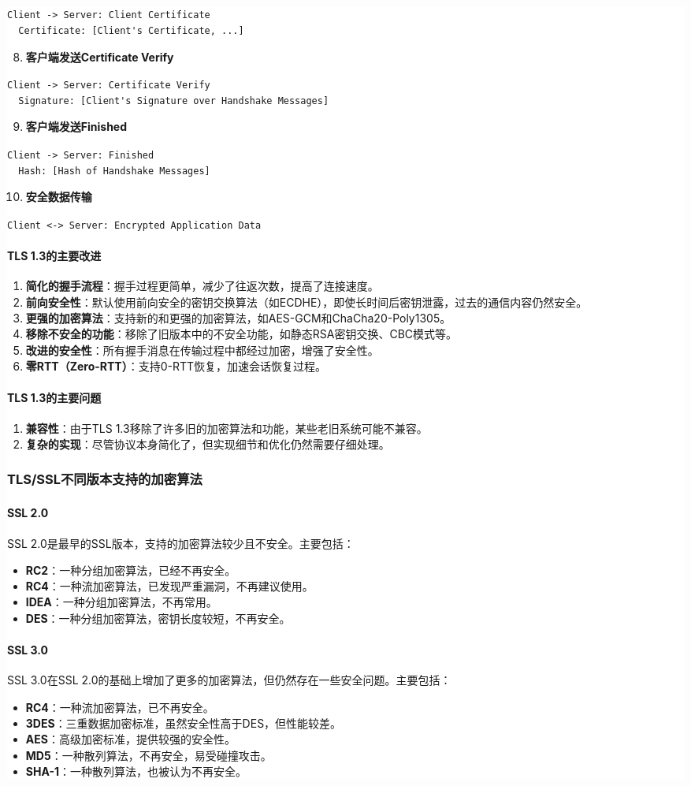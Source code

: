 ```plaintext
Client -> Server: Client Certificate
  Certificate: [Client's Certificate, ...]
```

8. **客户端发送Certificate Verify**

```plaintext
Client -> Server: Certificate Verify
  Signature: [Client's Signature over Handshake Messages]
```

9. **客户端发送Finished**

```plaintext
Client -> Server: Finished
  Hash: [Hash of Handshake Messages]
```

10. **安全数据传输**

```plaintext
Client <-> Server: Encrypted Application Data
```

#### TLS 1.3的主要改进

1. **简化的握手流程**：握手过程更简单，减少了往返次数，提高了连接速度。
2. **前向安全性**：默认使用前向安全的密钥交换算法（如ECDHE），即使长时间后密钥泄露，过去的通信内容仍然安全。
3. **更强的加密算法**：支持新的和更强的加密算法，如AES-GCM和ChaCha20-Poly1305。
4. **移除不安全的功能**：移除了旧版本中的不安全功能，如静态RSA密钥交换、CBC模式等。
5. **改进的安全性**：所有握手消息在传输过程中都经过加密，增强了安全性。
6. **零RTT（Zero-RTT）**：支持0-RTT恢复，加速会话恢复过程。

#### TLS 1.3的主要问题

1. **兼容性**：由于TLS 1.3移除了许多旧的加密算法和功能，某些老旧系统可能不兼容。
2. **复杂的实现**：尽管协议本身简化了，但实现细节和优化仍然需要仔细处理。


### TLS/SSL不同版本支持的加密算法

#### SSL 2.0

SSL 2.0是最早的SSL版本，支持的加密算法较少且不安全。主要包括：
- **RC2**：一种分组加密算法，已经不再安全。
- **RC4**：一种流加密算法，已发现严重漏洞，不再建议使用。
- **IDEA**：一种分组加密算法，不再常用。
- **DES**：一种分组加密算法，密钥长度较短，不再安全。

#### SSL 3.0

SSL 3.0在SSL 2.0的基础上增加了更多的加密算法，但仍然存在一些安全问题。主要包括：
- **RC4**：一种流加密算法，已不再安全。
- **3DES**：三重数据加密标准，虽然安全性高于DES，但性能较差。
- **AES**：高级加密标准，提供较强的安全性。
- **MD5**：一种散列算法，不再安全，易受碰撞攻击。
- **SHA-1**：一种散列算法，也被认为不再安全。
